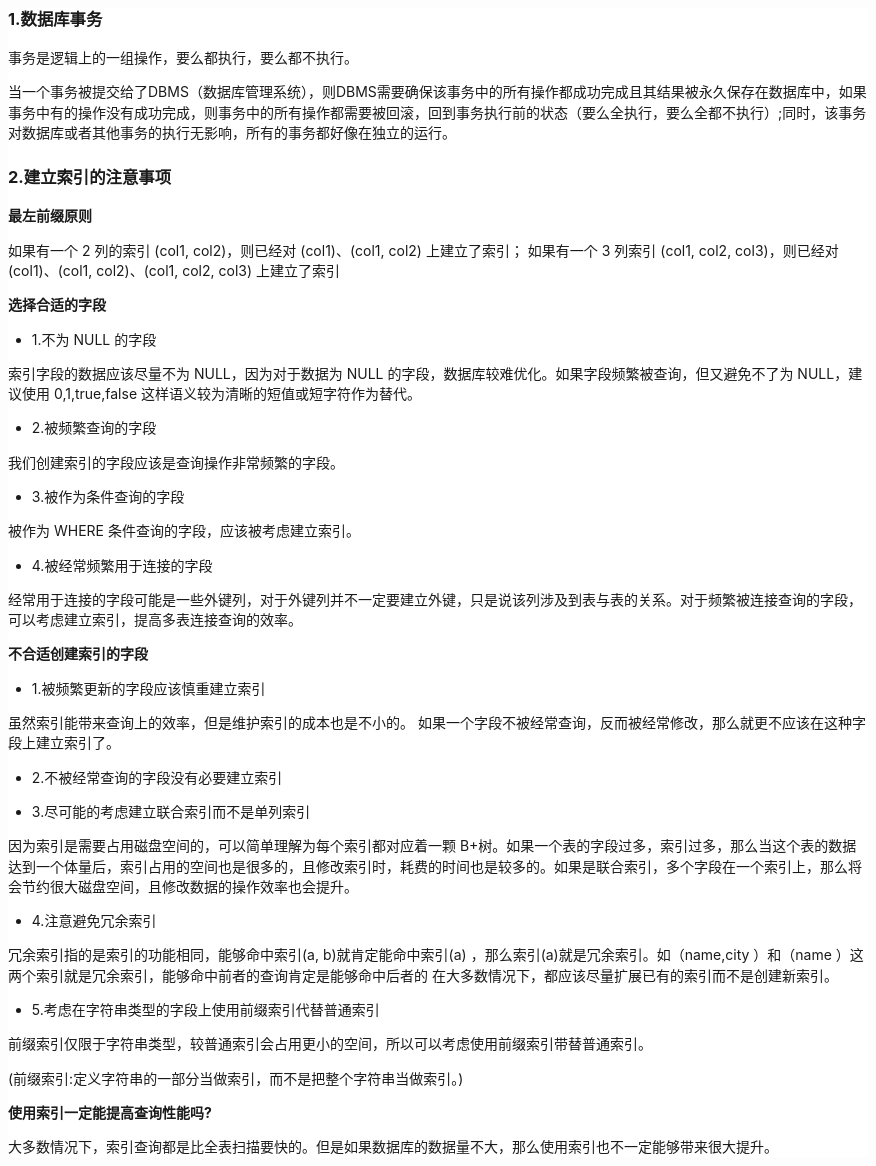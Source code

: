  ### 1.数据库事务 

事务是逻辑上的一组操作，要么都执行，要么都不执行。

当一个事务被提交给了DBMS（数据库管理系统），则DBMS需要确保该事务中的所有操作都成功完成且其结果被永久保存在数据库中，如果事务中有的操作没有成功完成，则事务中的所有操作都需要被回滚，回到事务执行前的状态（要么全执行，要么全都不执行）;同时，该事务对数据库或者其他事务的执行无影响，所有的事务都好像在独立的运行。



  ### 2.建立索引的注意事项 

**最左前缀原则**

 如果有一个 2 列的索引 (col1, col2)，则已经对 (col1)、(col1, col2) 上建立了索引；
 如果有一个 3 列索引 (col1, col2, col3)，则已经对 (col1)、(col1, col2)、(col1, col2, col3) 上建立了索引

**选择合适的字段**

* 1.不为 NULL 的字段

索引字段的数据应该尽量不为 NULL，因为对于数据为 NULL 的字段，数据库较难优化。如果字段频繁被查询，但又避免不了为 NULL，建议使用 0,1,true,false 这样语义较为清晰的短值或短字符作为替代。

* 2.被频繁查询的字段

我们创建索引的字段应该是查询操作非常频繁的字段。

* 3.被作为条件查询的字段

被作为 WHERE 条件查询的字段，应该被考虑建立索引。

* 4.被经常频繁用于连接的字段

经常用于连接的字段可能是一些外键列，对于外键列并不一定要建立外键，只是说该列涉及到表与表的关系。对于频繁被连接查询的字段，可以考虑建立索引，提高多表连接查询的效率。

**不合适创建索引的字段** 

* 1.被频繁更新的字段应该慎重建立索引

虽然索引能带来查询上的效率，但是维护索引的成本也是不小的。 如果一个字段不被经常查询，反而被经常修改，那么就更不应该在这种字段上建立索引了。

* 2.不被经常查询的字段没有必要建立索引

* 3.尽可能的考虑建立联合索引而不是单列索引

因为索引是需要占用磁盘空间的，可以简单理解为每个索引都对应着一颗  B+树。如果一个表的字段过多，索引过多，那么当这个表的数据达到一个体量后，索引占用的空间也是很多的，且修改索引时，耗费的时间也是较多的。如果是联合索引，多个字段在一个索引上，那么将会节约很大磁盘空间，且修改数据的操作效率也会提升。

* 4.注意避免冗余索引

冗余索引指的是索引的功能相同，能够命中索引(a, b)就肯定能命中索引(a) ，那么索引(a)就是冗余索引。如（name,city  ）和（name ）这两个索引就是冗余索引，能够命中前者的查询肯定是能够命中后者的 在大多数情况下，都应该尽量扩展已有的索引而不是创建新索引。

* 5.考虑在字符串类型的字段上使用前缀索引代替普通索引

前缀索引仅限于字符串类型，较普通索引会占用更小的空间，所以可以考虑使用前缀索引带替普通索引。

(前缀索引:定义字符串的一部分当做索引，而不是把整个字符串当做索引。)

**使用索引一定能提高查询性能吗?**

大多数情况下，索引查询都是比全表扫描要快的。但是如果数据库的数据量不大，那么使用索引也不一定能够带来很大提升。
